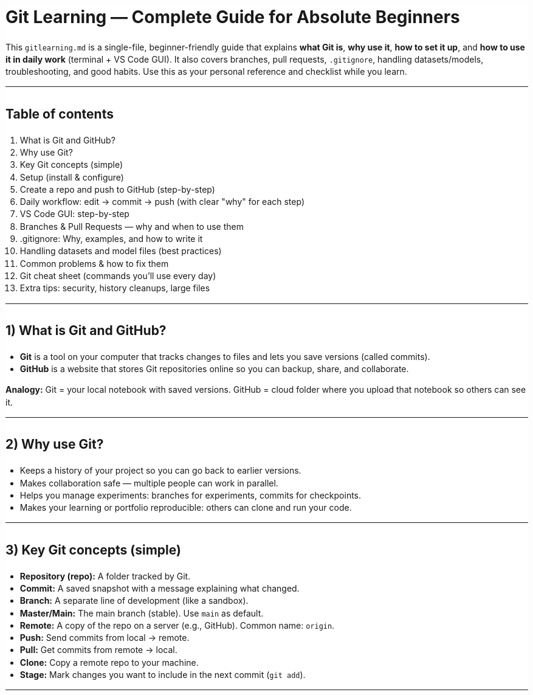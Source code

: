 # Git Learning — Complete Guide for Absolute Beginners

This `gitlearning.md` is a single-file, beginner-friendly guide that explains **what Git is**, **why use it**, **how to set it up**, and **how to use it in daily work** (terminal + VS Code GUI). It also covers branches, pull requests, `.gitignore`, handling datasets/models, troubleshooting, and good habits. Use this as your personal reference and checklist while you learn.

---

## Table of contents

1. What is Git and GitHub?
2. Why use Git?
3. Key Git concepts (simple)
4. Setup (install & configure)
5. Create a repo and push to GitHub (step-by-step)
6. Daily workflow: edit → commit → push (with clear "why" for each step)
7. VS Code GUI: step-by-step
8. Branches & Pull Requests — why and when to use them
9. .gitignore: Why, examples, and how to write it
10. Handling datasets and model files (best practices)
11. Common problems & how to fix them
12. Git cheat sheet (commands you’ll use every day)
13. Extra tips: security, history cleanups, large files

---

## 1) What is Git and GitHub?

* **Git** is a tool on your computer that tracks changes to files and lets you save versions (called commits).
* **GitHub** is a website that stores Git repositories online so you can backup, share, and collaborate.

**Analogy:** Git = your local notebook with saved versions. GitHub = cloud folder where you upload that notebook so others can see it.

---

## 2) Why use Git?

* Keeps a history of your project so you can go back to earlier versions.
* Makes collaboration safe — multiple people can work in parallel.
* Helps you manage experiments: branches for experiments, commits for checkpoints.
* Makes your learning or portfolio reproducible: others can clone and run your code.

---

## 3) Key Git concepts (simple)

* **Repository (repo):** A folder tracked by Git.
* **Commit:** A saved snapshot with a message explaining what changed.
* **Branch:** A separate line of development (like a sandbox).
* **Master/Main:** The main branch (stable). Use `main` as default.
* **Remote:** A copy of the repo on a server (e.g., GitHub). Common name: `origin`.
* **Push:** Send commits from local → remote.
* **Pull:** Get commits from remote → local.
* **Clone:** Copy a remote repo to your machine.
* **Stage:** Mark changes you want to include in the next commit (`git add`).

---